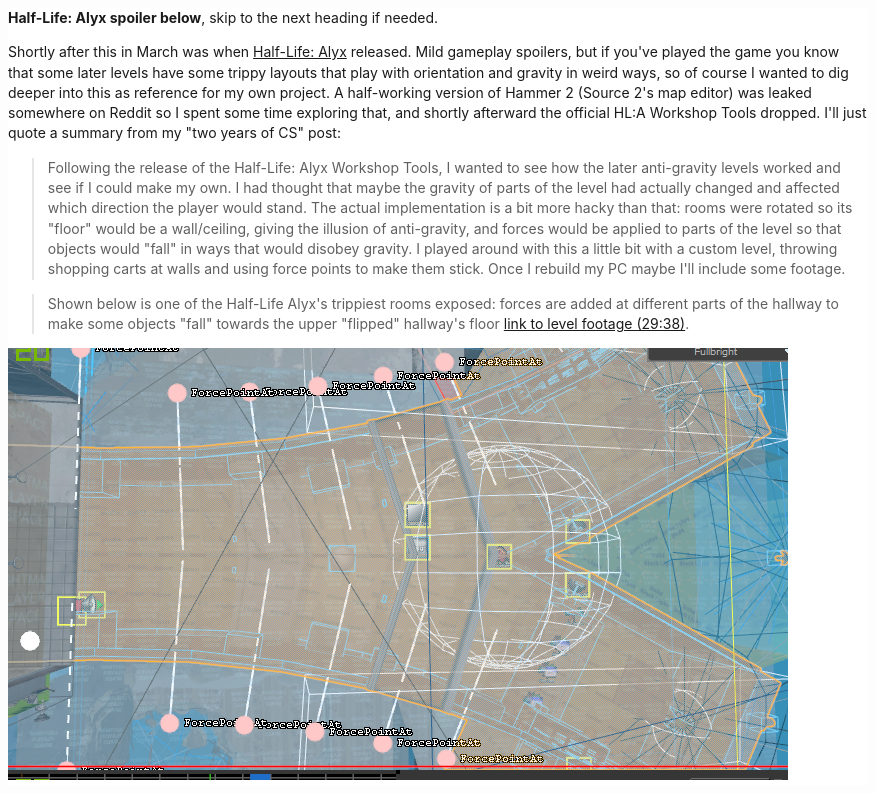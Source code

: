 **Half-Life: Alyx spoiler below**, skip to the next heading if needed.

Shortly after this in March was when [Half-Life: Alyx](https://store.steampowered.com/app/546560/HalfLife_Alyx/) released. Mild gameplay spoilers, but if you've played the game you know that some later levels have some trippy layouts that play with orientation and gravity in weird ways, so of course I wanted to dig deeper into this as reference for my own project. A half-working version of Hammer 2 (Source 2's map editor) was leaked somewhere on Reddit so I spent some time exploring that, and shortly afterward the official HL:A Workshop Tools dropped. I'll just quote a summary from my "two years of CS" post:

> Following the release of the Half-Life: Alyx Workshop Tools, I wanted to see how the later anti-gravity levels worked and see if I could make my own. I had thought that maybe the gravity of parts of the level had actually changed and affected which direction the player would stand.
> The actual implementation is a bit more hacky than that: rooms were rotated so its "floor" would be a wall/ceiling, giving the illusion of anti-gravity, and forces would be applied to parts of the level so that objects would "fall" in ways that would disobey gravity.
> I played around with this a little bit with a custom level, throwing shopping carts at walls and using force points to make them stick. Once I rebuild my PC maybe I'll include some footage.

> Shown below is one of the Half-Life Alyx's trippiest rooms exposed: forces are added at different parts of the hallway to make some objects "fall" towards the upper "flipped" hallway's floor [link to level footage (29:38)](https://youtu.be/75Y1Wnd1Iuc?si=xGcJju2hpzYfFuWD&t=1778).

![Half-Life: Alyx hallway level](/assets/updates/2020-01-03/hla.png)